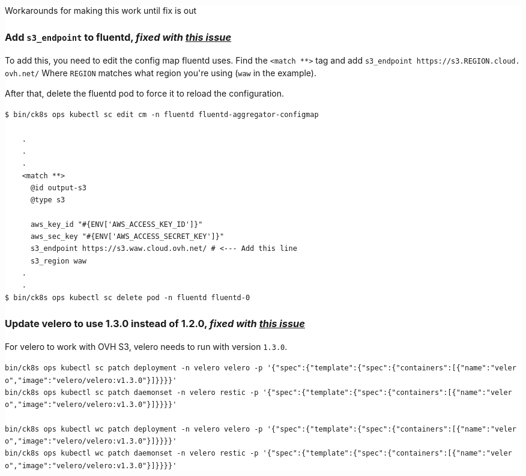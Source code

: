 Workarounds for making this work until fix is out

### Add `s3_endpoint` to fluentd, _fixed with [this issue](https://github.com/elastisys/compliantkubernetes-apps/issues/282)_

To add this, you need to edit the config map fluentd uses.
Find the `<match **>` tag and add `s3_endpoint https://s3.REGION.cloud.ovh.net/`
Where `REGION` matches what region you're using (`waw` in the example).

After that, delete the fluentd pod to force it to reload the configuration.

```ShellSession
$ bin/ck8s ops kubectl sc edit cm -n fluentd fluentd-aggregator-configmap

    .
    .
    .
    <match **>
      @id output-s3
      @type s3

      aws_key_id "#{ENV['AWS_ACCESS_KEY_ID']}"
      aws_sec_key "#{ENV['AWS_ACCESS_SECRET_KEY']}"
      s3_endpoint https://s3.waw.cloud.ovh.net/ # <--- Add this line
      s3_region waw
    .
    .
$ bin/ck8s ops kubectl sc delete pod -n fluentd fluentd-0
```

### Update velero to use 1.3.0 instead of 1.2.0, _fixed with [this issue](https://github.com/elastisys/compliantkubernetes-apps/issues/289)_

For velero to work with OVH S3, velero needs to run with version `1.3.0`.

```ShellSession
bin/ck8s ops kubectl sc patch deployment -n velero velero -p '{"spec":{"template":{"spec":{"containers":[{"name":"velero","image":"velero/velero:v1.3.0"}]}}}}'
bin/ck8s ops kubectl sc patch daemonset -n velero restic -p '{"spec":{"template":{"spec":{"containers":[{"name":"velero","image":"velero/velero:v1.3.0"}]}}}}'

bin/ck8s ops kubectl wc patch deployment -n velero velero -p '{"spec":{"template":{"spec":{"containers":[{"name":"velero","image":"velero/velero:v1.3.0"}]}}}}'
bin/ck8s ops kubectl wc patch daemonset -n velero restic -p '{"spec":{"template":{"spec":{"containers":[{"name":"velero","image":"velero/velero:v1.3.0"}]}}}}'
```
